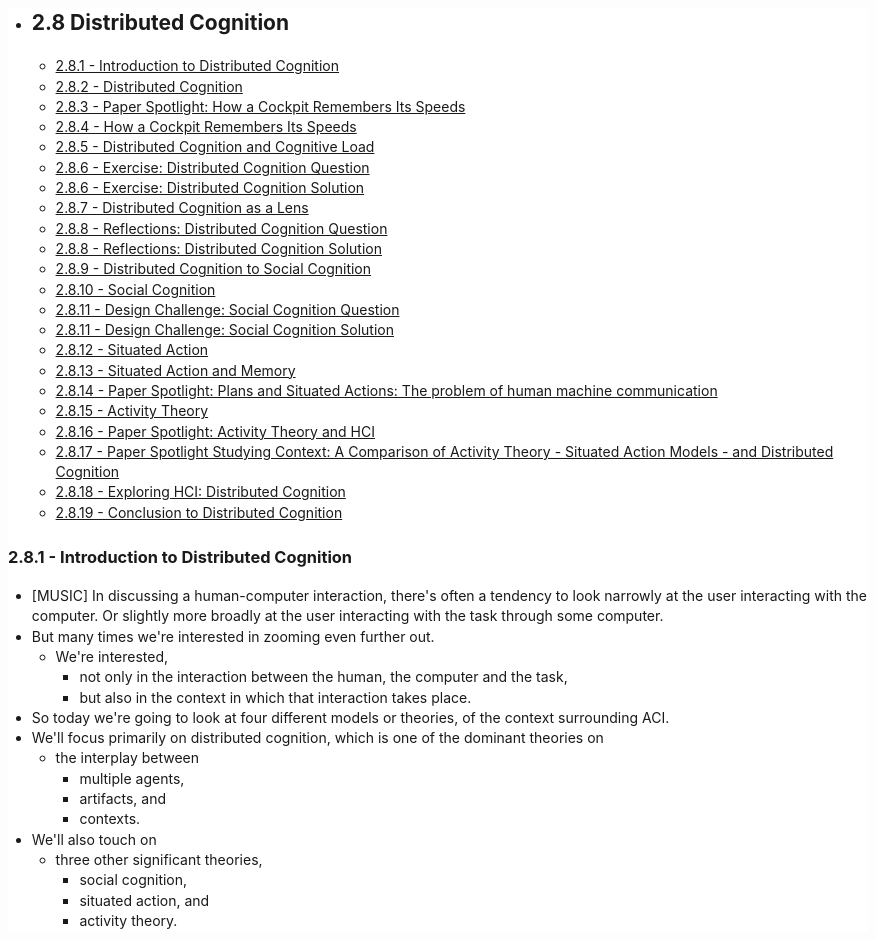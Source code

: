 - ## 2.8 Distributed Cognition
  - [2.8.1 - Introduction to Distributed Cognition](#281---introduction-to-distributed-cognition)
  - [2.8.2 - Distributed Cognition](#282---distributed-cognition)
  - [2.8.3 - Paper Spotlight: How a Cockpit Remembers Its Speeds](#283---paper-spotlight-how-a-cockpit-remembers-its-speeds)
  - [2.8.4 - How a Cockpit Remembers Its Speeds](#284---how-a-cockpit-remembers-its-speeds)
  - [2.8.5 - Distributed Cognition and Cognitive Load](#285---distributed-cognition-and-cognitive-load)
  - [2.8.6 - Exercise: Distributed Cognition Question](#286---exercise-distributed-cognition-question)
  - [2.8.6 - Exercise: Distributed Cognition Solution](#286---exercise-distributed-cognition-solution)
  - [2.8.7 - Distributed Cognition as a Lens](#287---distributed-cognition-as-a-lens)
  - [2.8.8 - Reflections: Distributed Cognition Question](#288---reflections-distributed-cognition-question)
  - [2.8.8 - Reflections: Distributed Cognition Solution](#288---reflections-distributed-cognition-solution)
  - [2.8.9 - Distributed Cognition to Social Cognition](#289---distributed-cognition-to-social-cognition)
  - [2.8.10 - Social Cognition](#2810---social-cognition)
  - [2.8.11 - Design Challenge: Social Cognition Question](#2811---design-challenge-social-cognition-question)
  - [2.8.11 - Design Challenge: Social Cognition Solution](#2811---design-challenge-social-cognition-solution)
  - [2.8.12 - Situated Action](#2812---situated-action)
  - [2.8.13 - Situated Action and Memory](#2813---situated-action-and-memory)
  - [2.8.14 - Paper Spotlight: Plans and Situated Actions: The problem of human machine communication](#2814---paper-spotlight-plans-and-situated-actions-the-problem-of-human-machine-communication)
  - [2.8.15 - Activity Theory](#2815---activity-theory)
  - [2.8.16 - Paper Spotlight: Activity Theory and HCI](#2816---paper-spotlight-activity-theory-and-hci)
  - [2.8.17 - Paper Spotlight Studying Context: A Comparison of Activity Theory - Situated Action Models - and Distributed Cognition](#2817---paper-spotlight-studying-context-a-comparison-of-activity-theory---situated-action-models---and-distributed-cognition)
  - [2.8.18 - Exploring HCI: Distributed Cognition](#2818---exploring-hci-distributed-cognition)
  - [2.8.19 - Conclusion to Distributed Cognition](#2819---conclusion-to-distributed-cognition)

### 2.8.1 - Introduction to Distributed Cognition

- [MUSIC] In discussing a human-computer interaction, there's often a tendency to look narrowly at the user interacting with the computer. Or slightly more broadly at the user interacting with the task through some computer.
- But many times we're interested in zooming even further out.
  - We're interested,
    - not only in the interaction between the human, the computer and the task,
    - but also in the context in which that interaction takes place.
- So today we're going to look at four different models or theories, of the context surrounding ACI.
- We'll focus primarily on distributed cognition, which is one of the dominant theories on
  - the interplay between
    - multiple agents,
    - artifacts, and
    - contexts.
- We'll also touch on
  - three other significant theories,
    - social cognition,
    - situated action, and
    - activity theory.
